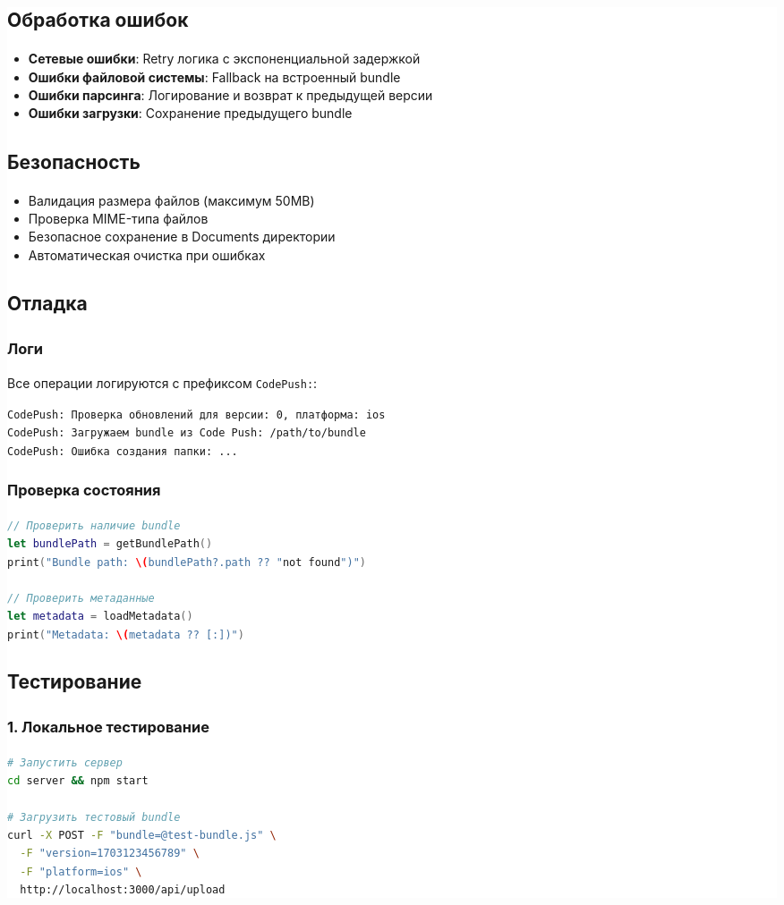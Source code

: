 ## Обработка ошибок

- **Сетевые ошибки**: Retry логика с экспоненциальной задержкой
- **Ошибки файловой системы**: Fallback на встроенный bundle
- **Ошибки парсинга**: Логирование и возврат к предыдущей версии
- **Ошибки загрузки**: Сохранение предыдущего bundle

## Безопасность

- Валидация размера файлов (максимум 50MB)
- Проверка MIME-типа файлов
- Безопасное сохранение в Documents директории
- Автоматическая очистка при ошибках

## Отладка

### Логи

Все операции логируются с префиксом `CodePush:`:

```
CodePush: Проверка обновлений для версии: 0, платформа: ios
CodePush: Загружаем bundle из Code Push: /path/to/bundle
CodePush: Ошибка создания папки: ...
```

### Проверка состояния

```swift
// Проверить наличие bundle
let bundlePath = getBundlePath()
print("Bundle path: \(bundlePath?.path ?? "not found")")

// Проверить метаданные
let metadata = loadMetadata()
print("Metadata: \(metadata ?? [:])")
```

## Тестирование

### 1. Локальное тестирование

```bash
# Запустить сервер
cd server && npm start

# Загрузить тестовый bundle
curl -X POST -F "bundle=@test-bundle.js" \
  -F "version=1703123456789" \
  -F "platform=ios" \
  http://localhost:3000/api/upload
```
